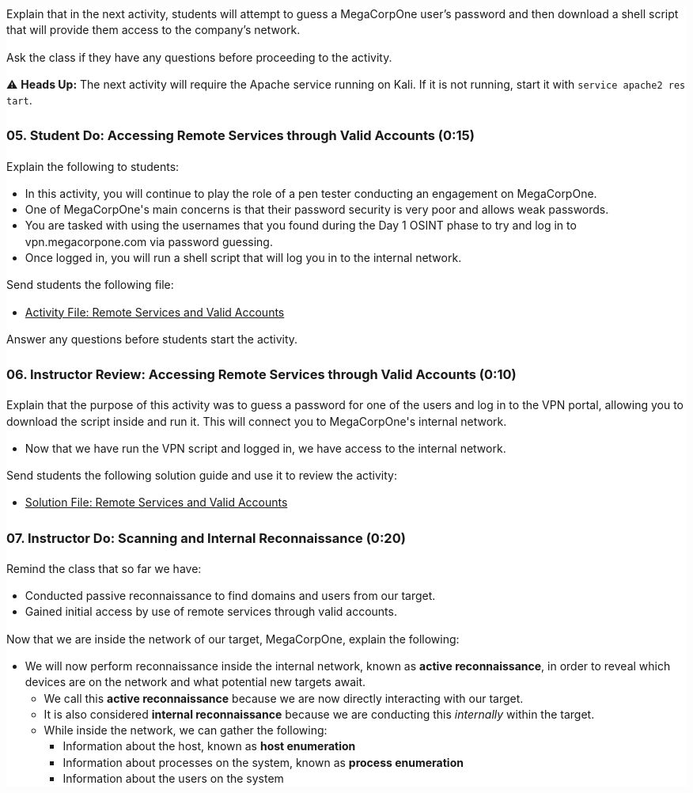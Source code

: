 Explain that in the next activity, students will attempt to guess a MegaCorpOne user’s password and then download a shell script that will provide them access to the company’s network.

Ask the class if they have any questions before proceeding to the activity.

:warning: **Heads Up:** The next activity will require the Apache service running on Kali. If it is not running, start it with `service apache2 restart`.

### 05. Student Do: Accessing Remote Services through Valid Accounts (0:15) 

Explain the following to students:
- In this activity, you will continue to play the role of a pen tester conducting an engagement on MegaCorpOne.
- One of MegaCorpOne's main concerns is that their password security is very poor and allows weak passwords.
- You are tasked with using the usernames that you found during the Day 1 OSINT phase to try and log in to vpn.megacorpone.com via password guessing.
- Once logged in, you will run a shell script that will log you in to the internal network.

Send students the following file:

- [Activity File: Remote Services and Valid Accounts](activities/01_PasswordGuessing/Unsolved/README.md)

Answer any questions before students start the activity.

### 06. Instructor Review: Accessing Remote Services through Valid Accounts (0:10)

Explain that the purpose of this activity was to guess a password for one of the users and log in to the VPN portal, allowing you to download the script inside and run it. This will connect you to MegaCorpOne's internal network.

- Now that we have run the VPN script and logged in, we have access to the internal network.

Send students the following solution guide and use it to review the activity:

- [Solution File: Remote Services and Valid Accounts](activities/01_PasswordGuessing/Solved/README.md)


### 07. Instructor Do: Scanning and Internal Reconnaissance (0:20)

Remind the class that so far we have:
 - Conducted passive reconnaissance to find domains and users from our target.
 - Gained initial access by use of remote services through valid accounts.

Now that we are inside the network of our target, MegaCorpOne, explain the following: 
- We will now perform reconnaissance inside the internal network, known as **active reconnaissance**, in order to reveal which devices are on the network and what potential new targets await.
    - We call this **active reconnaissance** because we are now directly interacting with our target.
    - It is also considered **internal reconnaissance** because we are conducting this *internally* within the target. 
    - While inside the network, we can gather the following:
       - Information about the host, known as **host enumeration**
       - Information about processes on the system, known as **process enumeration**
       - Information about the users on the system
